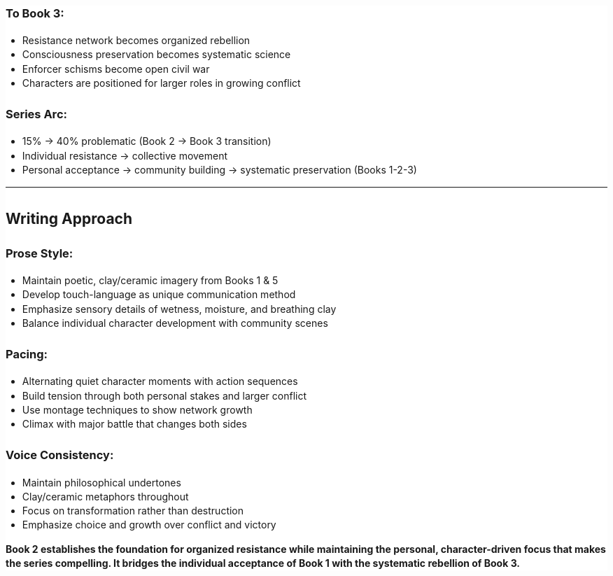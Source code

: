### To Book 3:
- Resistance network becomes organized rebellion
- Consciousness preservation becomes systematic science
- Enforcer schisms become open civil war
- Characters are positioned for larger roles in growing conflict

### Series Arc:
- 15% → 40% problematic (Book 2 → Book 3 transition)
- Individual resistance → collective movement
- Personal acceptance → community building → systematic preservation (Books 1-2-3)

---

## Writing Approach

### Prose Style:
- Maintain poetic, clay/ceramic imagery from Books 1 & 5
- Develop touch-language as unique communication method
- Emphasize sensory details of wetness, moisture, and breathing clay
- Balance individual character development with community scenes

### Pacing:
- Alternating quiet character moments with action sequences
- Build tension through both personal stakes and larger conflict
- Use montage techniques to show network growth
- Climax with major battle that changes both sides

### Voice Consistency:
- Maintain philosophical undertones
- Clay/ceramic metaphors throughout
- Focus on transformation rather than destruction
- Emphasize choice and growth over conflict and victory

**Book 2 establishes the foundation for organized resistance while maintaining the personal, character-driven focus that makes the series compelling. It bridges the individual acceptance of Book 1 with the systematic rebellion of Book 3.**